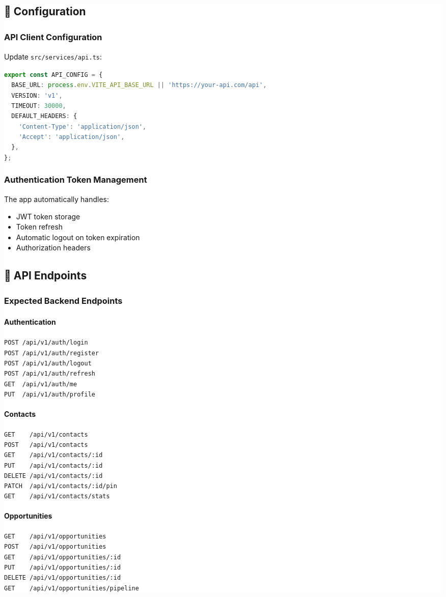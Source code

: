 ## 🔧 Configuration

### API Client Configuration

Update `src/services/api.ts`:

```typescript
export const API_CONFIG = {
  BASE_URL: process.env.VITE_API_BASE_URL || 'https://your-api.com/api',
  VERSION: 'v1',
  TIMEOUT: 30000,
  DEFAULT_HEADERS: {
    'Content-Type': 'application/json',
    'Accept': 'application/json',
  },
};
```

### Authentication Token Management

The app automatically handles:
- JWT token storage
- Token refresh
- Automatic logout on token expiration
- Authorization headers

## 📡 API Endpoints

### Expected Backend Endpoints

#### Authentication
```
POST /api/v1/auth/login
POST /api/v1/auth/register
POST /api/v1/auth/logout
POST /api/v1/auth/refresh
GET  /api/v1/auth/me
PUT  /api/v1/auth/profile
```

#### Contacts
```
GET    /api/v1/contacts
POST   /api/v1/contacts
GET    /api/v1/contacts/:id
PUT    /api/v1/contacts/:id
DELETE /api/v1/contacts/:id
PATCH  /api/v1/contacts/:id/pin
GET    /api/v1/contacts/stats
```

#### Opportunities
```
GET    /api/v1/opportunities
POST   /api/v1/opportunities
GET    /api/v1/opportunities/:id
PUT    /api/v1/opportunities/:id
DELETE /api/v1/opportunities/:id
GET    /api/v1/opportunities/pipeline
```
